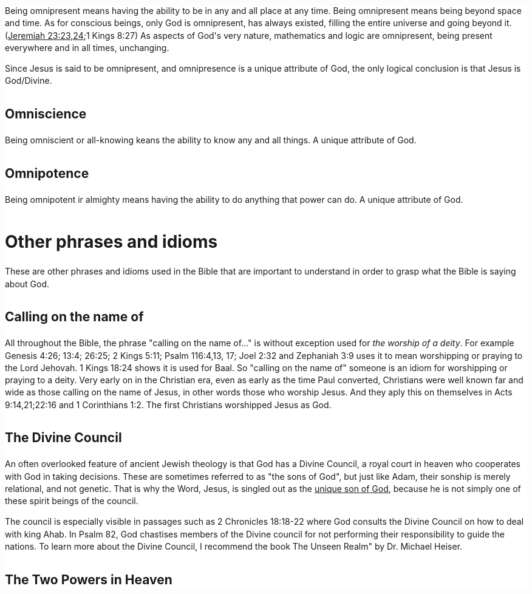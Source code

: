 Being omnipresent means having the ability to be in any and all place at any time. Being omnipresent means being beyond space and time. As for conscious beings, only God is omnipresent, has always existed, filling the entire universe and going beyond it. ([Jeremiah 23:23,24](#jeremiah-232324);1 Kings 8:27) As aspects of God's very nature, mathematics and logic are omnipresent, being present everywhere and in all times, unchanging.

Since Jesus is said to be omnipresent, and omnipresence is a unique attribute of God, the only logical conclusion is that Jesus is God/Divine.

## Omniscience

Being omniscient or all-knowing keans the ability to know any and all things. A unique attribute of God.

## Omnipotence

Being omnipotent ir almighty means having the ability to do anything that power can do. A unique attribute of God.

# Other phrases and idioms

These are other phrases and idioms used in the Bible that are important to understand in order to grasp what the Bible is saying about God.

## Calling on the name of

All throughout the Bible, the phrase "calling on the name of..." is without exception used for *the worship of a deity*. For example Genesis 4:26; 13:4; 26:25; 2 Kings 5:11; Psalm 116:4,13, 17; Joel 2:32 and Zephaniah 3:9 uses it to mean worshipping or praying to the Lord Jehovah. 1 Kings 18:24 shows it is used for Baal. So "calling on the name of" someone is an idiom for worshipping or praying to a deity. Very early on in the Christian era, even as early as the time Paul converted, Christians were well known far and wide as those calling on the name of Jesus, in other words those who worship Jesus. And they aply this on themselves in Acts 9:14,21;22:16 and 1 Corinthians 1:2. The first Christians worshipped Jesus as God.

## The Divine Council

An often overlooked feature of ancient Jewish theology is that God has a Divine Council, a royal court in heaven who cooperates with God in taking decisions. These are sometimes referred to as "the sons of God", but just like Adam, their sonship is merely relational, and not genetic. That is why the Word, Jesus, is singled out as the [unique son of God](#monogenes), because he is not simply one of these spirit beings of the council.

The council is especially visible in passages such as 2 Chronicles 18:18-22 where God consults the Divine Council on how to deal with king Ahab. In Psalm 82, God chastises members of the Divine council for not performing their responsibility to guide the nations. To learn more about the Divine Council, I recommend the book The Unseen Realm" by Dr. Michael Heiser.

## The Two Powers in Heaven
